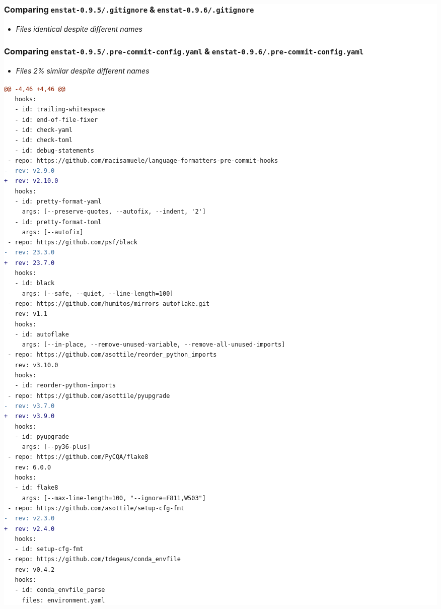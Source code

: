 ### Comparing `enstat-0.9.5/.gitignore` & `enstat-0.9.6/.gitignore`

 * *Files identical despite different names*

### Comparing `enstat-0.9.5/.pre-commit-config.yaml` & `enstat-0.9.6/.pre-commit-config.yaml`

 * *Files 2% similar despite different names*

```diff
@@ -4,46 +4,46 @@
   hooks:
   - id: trailing-whitespace
   - id: end-of-file-fixer
   - id: check-yaml
   - id: check-toml
   - id: debug-statements
 - repo: https://github.com/macisamuele/language-formatters-pre-commit-hooks
-  rev: v2.9.0
+  rev: v2.10.0
   hooks:
   - id: pretty-format-yaml
     args: [--preserve-quotes, --autofix, --indent, '2']
   - id: pretty-format-toml
     args: [--autofix]
 - repo: https://github.com/psf/black
-  rev: 23.3.0
+  rev: 23.7.0
   hooks:
   - id: black
     args: [--safe, --quiet, --line-length=100]
 - repo: https://github.com/humitos/mirrors-autoflake.git
   rev: v1.1
   hooks:
   - id: autoflake
     args: [--in-place, --remove-unused-variable, --remove-all-unused-imports]
 - repo: https://github.com/asottile/reorder_python_imports
   rev: v3.10.0
   hooks:
   - id: reorder-python-imports
 - repo: https://github.com/asottile/pyupgrade
-  rev: v3.7.0
+  rev: v3.9.0
   hooks:
   - id: pyupgrade
     args: [--py36-plus]
 - repo: https://github.com/PyCQA/flake8
   rev: 6.0.0
   hooks:
   - id: flake8
     args: [--max-line-length=100, "--ignore=F811,W503"]
 - repo: https://github.com/asottile/setup-cfg-fmt
-  rev: v2.3.0
+  rev: v2.4.0
   hooks:
   - id: setup-cfg-fmt
 - repo: https://github.com/tdegeus/conda_envfile
   rev: v0.4.2
   hooks:
   - id: conda_envfile_parse
     files: environment.yaml
```
